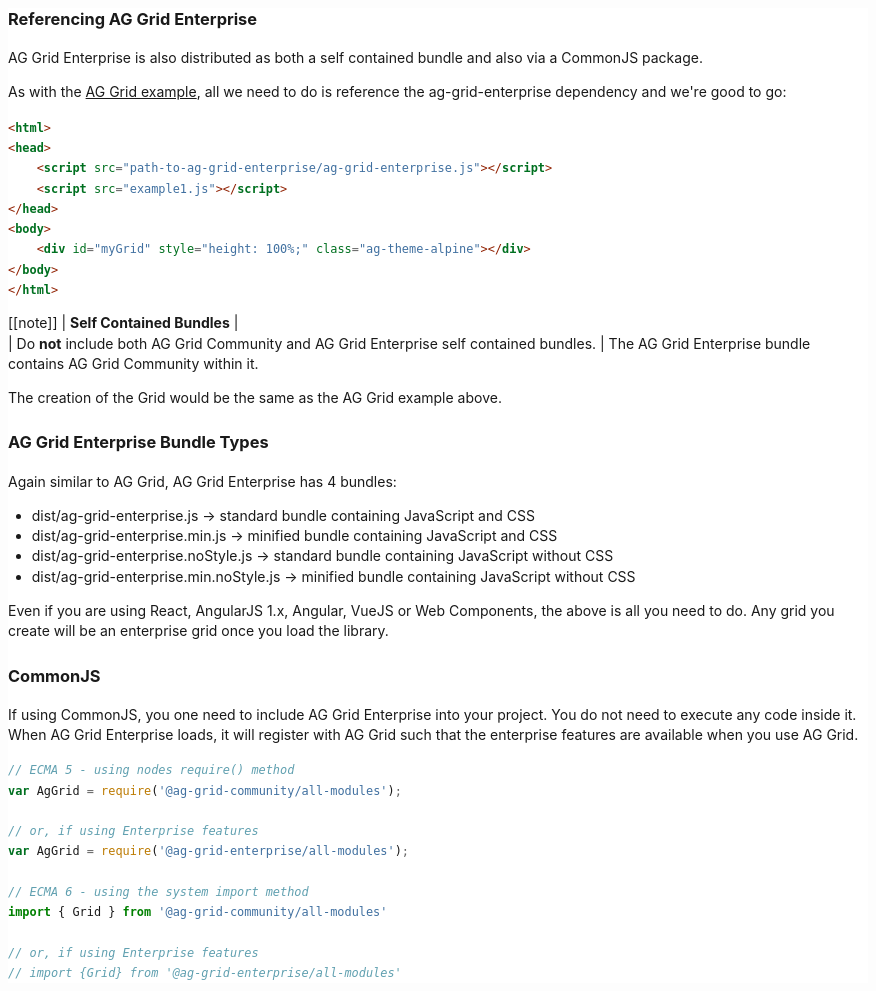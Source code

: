 ### Referencing AG Grid Enterprise

AG Grid Enterprise is also distributed as both a self contained bundle and also via a CommonJS package.

As with the [AG Grid example](../../../example.php), all we need to do is reference
the ag-grid-enterprise dependency and we're good to go:

```html
<html>
<head>
    <script src="path-to-ag-grid-enterprise/ag-grid-enterprise.js"></script>
    <script src="example1.js"></script>
</head>
<body>
    <div id="myGrid" style="height: 100%;" class="ag-theme-alpine"></div>
</body>
</html>
```

[[note]]
| **Self Contained Bundles**
| <br/>
| Do **not** include both AG Grid Community and AG Grid Enterprise self contained bundles.
| The AG Grid Enterprise bundle contains AG Grid Community within it.

The creation of the Grid would be the same as the AG Grid example above.

### AG Grid Enterprise Bundle Types

Again similar to AG Grid, AG Grid Enterprise has 4 bundles:

- dist/ag-grid-enterprise.js -> standard bundle containing JavaScript and CSS
- dist/ag-grid-enterprise.min.js -> minified bundle containing JavaScript and CSS
- dist/ag-grid-enterprise.noStyle.js -> standard bundle containing JavaScript without CSS
- dist/ag-grid-enterprise.min.noStyle.js -> minified bundle containing JavaScript without CSS

Even if you are using React, AngularJS 1.x, Angular, VueJS or Web Components, the above is all
you need to do. Any grid you create will be an enterprise grid once you load the library.

### CommonJS

If using CommonJS, you one need to include AG Grid Enterprise into your project. You do not need
to execute any code inside it. When AG Grid Enterprise loads, it will register with AG Grid such
that the enterprise features are available when you use AG Grid.

```js
// ECMA 5 - using nodes require() method
var AgGrid = require('@ag-grid-community/all-modules');

// or, if using Enterprise features
var AgGrid = require('@ag-grid-enterprise/all-modules');

// ECMA 6 - using the system import method
import { Grid } from '@ag-grid-community/all-modules'

// or, if using Enterprise features
// import {Grid} from '@ag-grid-enterprise/all-modules'
```
